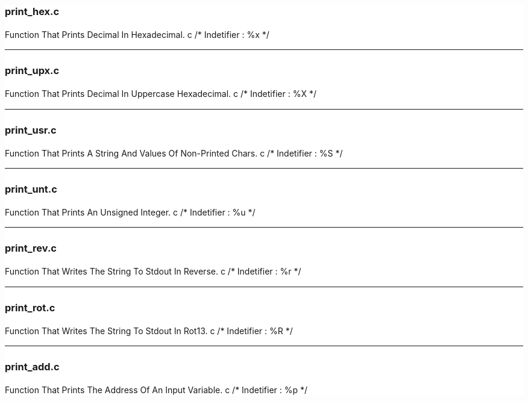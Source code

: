### print_hex.c
Function That Prints Decimal In Hexadecimal.
c
/* Indetifier : %x */


------------

### print_upx.c
Function That Prints Decimal In Uppercase Hexadecimal.
c
/* Indetifier : %X */


------------

### print_usr.c
Function That Prints A String And Values Of Non-Printed Chars.
c
/* Indetifier : %S */


------------

### print_unt.c
Function That Prints An Unsigned Integer.
c
/* Indetifier : %u */


------------

### print_rev.c
Function That Writes The String To Stdout In Reverse.
c
/* Indetifier : %r */


------------

### print_rot.c
Function That Writes The String To Stdout In Rot13.
c
/* Indetifier : %R */


------------

### print_add.c
Function That Prints The Address Of An Input Variable.
c
/* Indetifier : %p */
